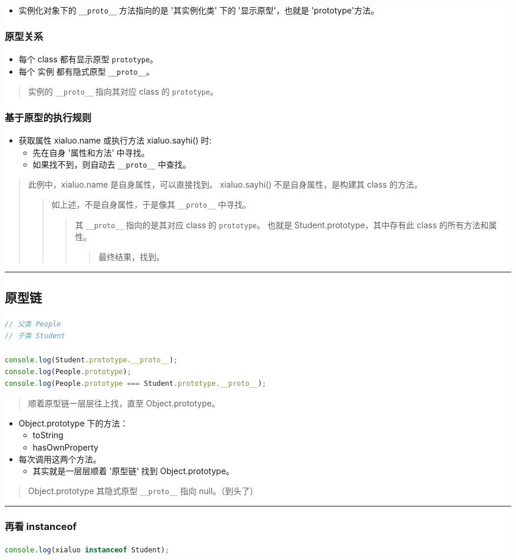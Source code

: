 - 实例化对象下的 `__proto__` 方法指向的是 '其实例化类' 下的 '显示原型'，也就是 'prototype'方法。

### 原型关系

- 每个 class 都有显示原型 `prototype`。
- 每个 实例 都有隐式原型 `__proto__`。

> 实例的 `__proto__` 指向其对应 class 的 `prototype`。

### 基于原型的执行规则

- 获取属性 xialuo.name 或执行方法 xialuo.sayhi() 时:
  - 先在自身 '属性和方法' 中寻找。
  - 如果找不到，则自动去 `__proto__` 中查找。

> 此例中，xialuo.name 是自身属性，可以直接找到。
> xialuo.sayhi() 不是自身属性，是构建其 class 的方法。
>
> > 如上述，不是自身属性，于是像其 `__proto__` 中寻找。
> >
> > > 其 `__proto__` 指向的是其对应 class 的 `prototype`。
> > > 也就是 Student.prototype，其中存有此 class 的所有方法和属性。
> > >
> > > > 最终结果，找到。

---

## 原型链

```js
// 父类 People
// 子类 Student

console.log(Student.prototype.__proto__);
console.log(People.prototype);
console.log(People.prototype === Student.prototype.__proto__);
```

> 顺着原型链一层层往上找，直至 Object.prototype。

- Object.prototype 下的方法：
  - toString
  - hasOwnProperty
- 每次调用这两个方法。
  - 其实就是一层层顺着 '原型链' 找到 Object.prototype。

> Object.prototype 其隐式原型 `__proto__` 指向 null。（到头了）

---

### 再看 instanceof

```js
console.log(xialuo instanceof Student);
```

